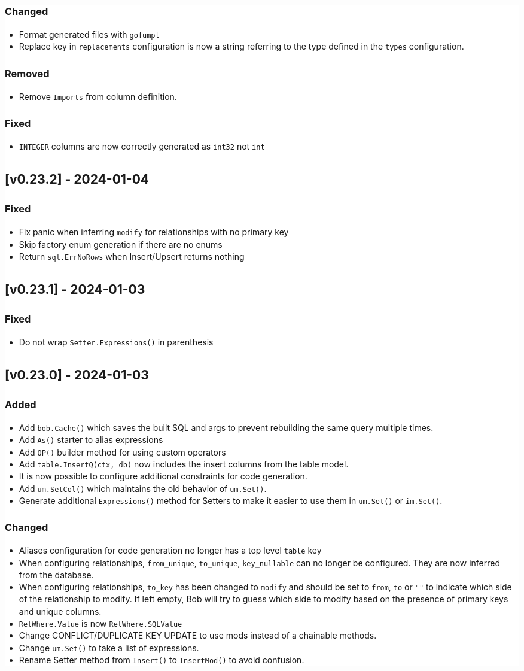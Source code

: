 ### Changed

- Format generated files with `gofumpt`
- Replace key in `replacements` configuration is now a string referring to the type defined in the `types` configuration.

### Removed

- Remove `Imports` from column definition.

### Fixed

- `INTEGER` columns are now correctly generated as `int32` not `int`

## [v0.23.2] - 2024-01-04

### Fixed

- Fix panic when inferring `modify` for relationships with no primary key
- Skip factory enum generation if there are no enums
- Return `sql.ErrNoRows` when Insert/Upsert returns nothing

## [v0.23.1] - 2024-01-03

### Fixed

- Do not wrap `Setter.Expressions()` in parenthesis

## [v0.23.0] - 2024-01-03

### Added

- Add `bob.Cache()` which saves the built SQL and args to prevent rebuilding the same query multiple times.
- Add `As()` starter to alias expressions
- Add `OP()` builder method for using custom operators
- Add `table.InsertQ(ctx, db)` now includes the insert columns from the table model.
- It is now possible to configure additional constraints for code generation.
- Add `um.SetCol()` which maintains the old behavior of `um.Set()`.
- Generate additional `Expressions()` method for Setters to make it easier to use them in `um.Set()` or `im.Set()`.

### Changed

- Aliases configuration for code generation no longer has a top level `table` key
- When configuring relationships, `from_unique`, `to_unique`, `key_nullable` can no longer be configured. They are now inferred from the database.
- When configuring relationships, `to_key` has been changed to `modify` and should be set to `from`, `to` or `""` to indicate which side of the relationship to modify.
  If left empty, Bob will try to guess which side to modify based on the presence of primary keys and unique columns.
- `RelWhere.Value` is now `RelWhere.SQLValue`
- Change CONFLICT/DUPLICATE KEY UPDATE to use mods instead of a chainable methods.
- Change `um.Set()` to take a list of expressions.
- Rename Setter method from `Insert()` to `InsertMod()` to avoid confusion.
